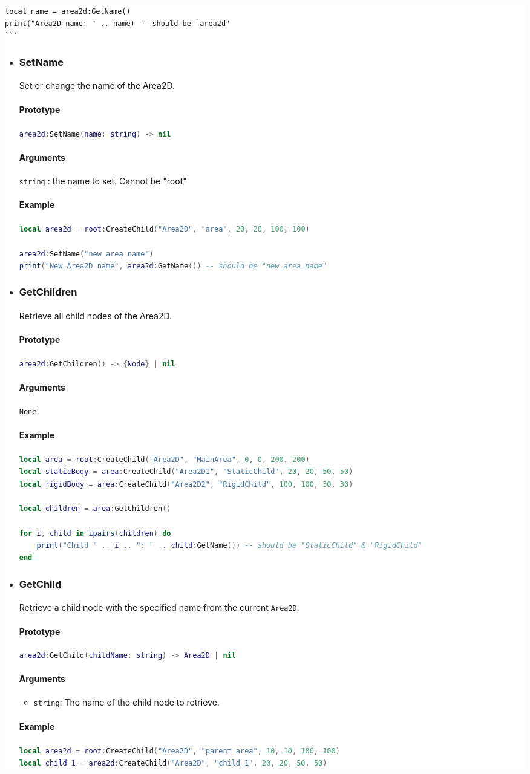     local name = area2d:GetName()
    print("Area2D name: " .. name) -- should be "area2d"
    ```
- ### SetName
    Set or change the name of the Area2D.
    #### Prototype
    ```lua
    area2d:SetName(name: string) -> nil
    ```
    #### Arguments
    `string` : the name to set. Cannot be "root"
    #### Example
    ```lua
    local area2d = root:CreateChild("Area2D", "area", 20, 20, 100, 100)

    area2d:SetName("new_area_name")
    print("New Area2D name", area2d:GetName()) -- should be "new_area_name"
    ```
- ### GetChildren
    Retrieve all child nodes of the Area2D.
    #### Prototype
    ```lua
    area2d:GetChildren() -> {Node} | nil
    ```

    #### Arguments
    `None`

    #### Example
    ```lua
    local area = root:CreateChild("Area2D", "MainArea", 0, 0, 200, 200)
    local staticBody = area:CreateChild("Area2D1", "StaticChild", 20, 20, 50, 50)
    local rigidBody = area:CreateChild("Area2D2", "RigidChild", 100, 100, 30, 30)

    local children = area:GetChildren()

    for i, child in ipairs(children) do
        print("Child " .. i .. ": " .. child:GetName()) -- should be "StaticChild" & "RigidChild"
    end
    ```

- ### GetChild
    Retrieve a child node with the specified name from the current `Area2D`.
    #### Prototype
    ```lua
    area2d:GetChild(childName: string) -> Area2D | nil
    ```
    #### Arguments
    - `string`: The name of the child node to retrieve.

    #### Example
    ```lua
    local area2d = root:CreateChild("Area2D", "parent_area", 10, 10, 100, 100)
    local child_1 = area2d:CreateChild("Area2D", "child_1", 20, 20, 50, 50)

